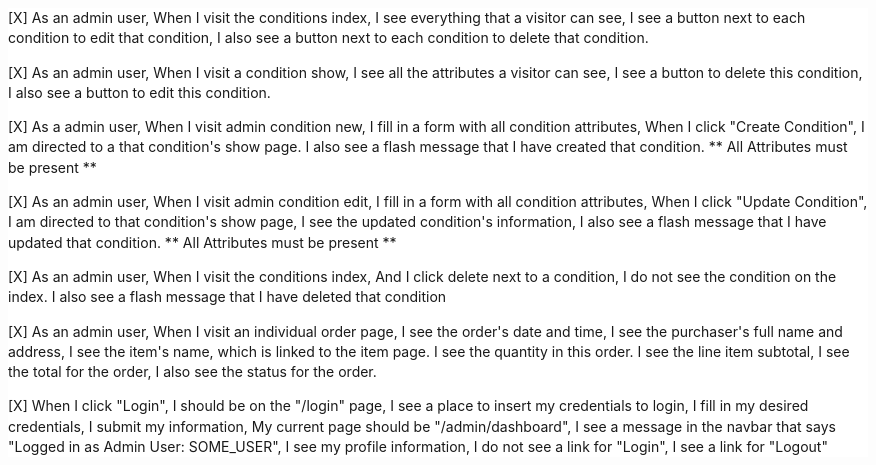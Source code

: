 [X]
  As an admin user,
When I visit the conditions index,
I see everything that a visitor can see,
I see a button next to each condition to edit that condition,
I also see a button next to each condition to delete that condition.

[X]
  As an admin user,
When I visit a condition show,
I see all the attributes a visitor can see,
I see a button to delete this condition,
I also see a button to edit this condition.

[X]
  As a admin user,
When I visit admin condition new,
I fill in a form with all condition attributes,
When I click "Create Condition",
I am directed to a that condition's show page.
I also see a flash message that I have created that condition.
** All Attributes must be present **

[X]
  As an admin user,
When I visit admin condition edit,
I fill in a form with all condition attributes,
When I click "Update Condition",
I am directed to that condition's show page,
I see the updated condition's information,
I also see a flash message that I have updated that condition.
** All Attributes must be present **

[X]
  As an admin user,
When I visit the conditions index,
And I click delete next to a condition,
I do not see the condition on the index.
I also see a flash message that I have deleted that condition

[X]
  As an admin user,
When I visit an individual order page,
I see the order's date and time,
I see the purchaser's full name and address,
I see the item's name, which is linked to the item page.
I see the quantity in this order.
I see the line item subtotal,
I see the total for the order,
I also see the status for the order.

[X]
  When I click "Login",
I should be on the "/login" page,
I see a place to insert my credentials to login,
I fill in my desired credentials,
I submit my information,
My current page should be "/admin/dashboard",
I see a message in the navbar that says "Logged in as Admin User:
SOME_USER",
I see my profile information,
I do not see a link for "Login",
I see a link for "Logout"
